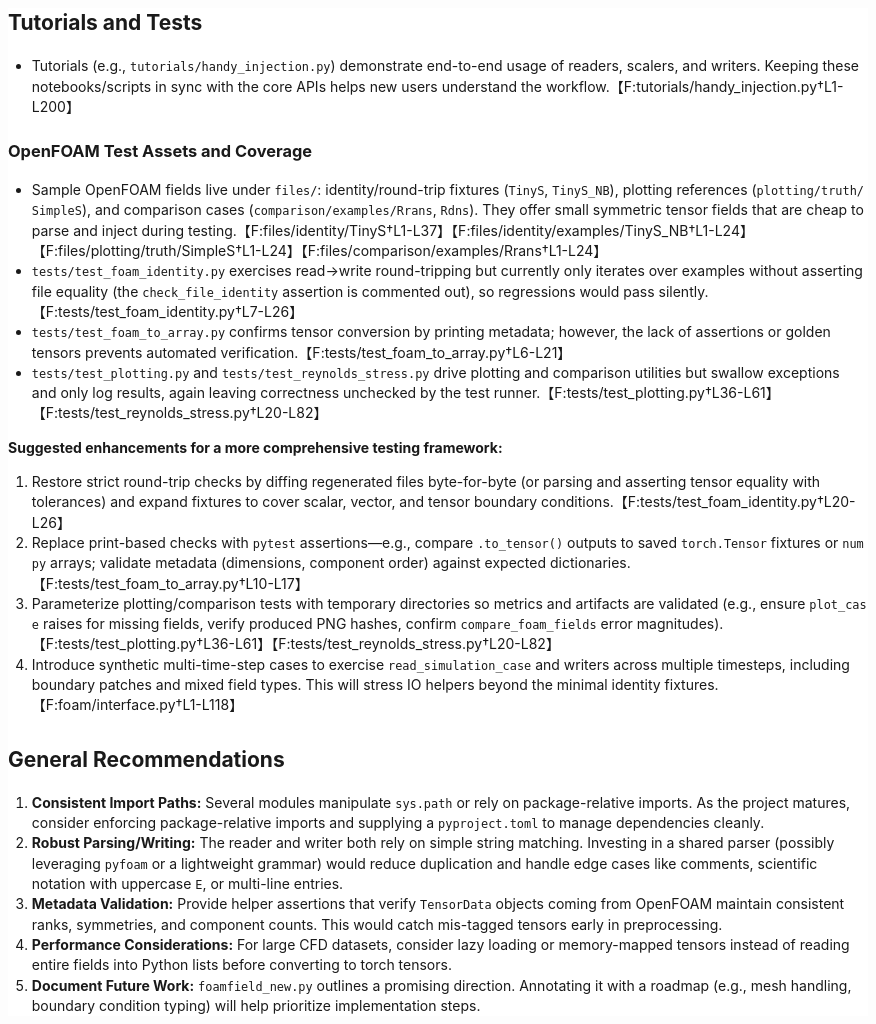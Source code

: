 ## Tutorials and Tests

- Tutorials (e.g., `tutorials/handy_injection.py`) demonstrate end-to-end usage of readers, scalers,
  and writers. Keeping these notebooks/scripts in sync with the core APIs helps new users understand
  the workflow.【F:tutorials/handy_injection.py†L1-L200】

### OpenFOAM Test Assets and Coverage

- Sample OpenFOAM fields live under `files/`: identity/round-trip fixtures (`TinyS`, `TinyS_NB`),
  plotting references (`plotting/truth/SimpleS`), and comparison cases (`comparison/examples/Rrans`,
  `Rdns`). They offer small symmetric tensor fields that are cheap to parse and inject during
  testing.【F:files/identity/TinyS†L1-L37】【F:files/identity/examples/TinyS_NB†L1-L24】【F:files/plotting/truth/SimpleS†L1-L24】【F:files/comparison/examples/Rrans†L1-L24】
- `tests/test_foam_identity.py` exercises read→write round-tripping but currently only iterates over
  examples without asserting file equality (the `check_file_identity` assertion is commented out), so
  regressions would pass silently.【F:tests/test_foam_identity.py†L7-L26】
- `tests/test_foam_to_array.py` confirms tensor conversion by printing metadata; however, the lack of
  assertions or golden tensors prevents automated verification.【F:tests/test_foam_to_array.py†L6-L21】
- `tests/test_plotting.py` and `tests/test_reynolds_stress.py` drive plotting and comparison
  utilities but swallow exceptions and only log results, again leaving correctness unchecked by the
  test runner.【F:tests/test_plotting.py†L36-L61】【F:tests/test_reynolds_stress.py†L20-L82】

**Suggested enhancements for a more comprehensive testing framework:**

1. Restore strict round-trip checks by diffing regenerated files byte-for-byte (or parsing and
   asserting tensor equality with tolerances) and expand fixtures to cover scalar, vector, and tensor
   boundary conditions.【F:tests/test_foam_identity.py†L20-L26】
2. Replace print-based checks with `pytest` assertions—e.g., compare `.to_tensor()` outputs to saved
   `torch.Tensor` fixtures or `numpy` arrays; validate metadata (dimensions, component order) against
   expected dictionaries.【F:tests/test_foam_to_array.py†L10-L17】
3. Parameterize plotting/comparison tests with temporary directories so metrics and artifacts are
   validated (e.g., ensure `plot_case` raises for missing fields, verify produced PNG hashes, confirm
   `compare_foam_fields` error magnitudes).【F:tests/test_plotting.py†L36-L61】【F:tests/test_reynolds_stress.py†L20-L82】
4. Introduce synthetic multi-time-step cases to exercise `read_simulation_case` and writers across
   multiple timesteps, including boundary patches and mixed field types. This will stress IO helpers
   beyond the minimal identity fixtures.【F:foam/interface.py†L1-L118】

## General Recommendations

1. **Consistent Import Paths:** Several modules manipulate `sys.path` or rely on package-relative
   imports. As the project matures, consider enforcing package-relative imports and supplying a
   `pyproject.toml` to manage dependencies cleanly.
2. **Robust Parsing/Writing:** The reader and writer both rely on simple string matching. Investing in
   a shared parser (possibly leveraging `pyfoam` or a lightweight grammar) would reduce duplication
   and handle edge cases like comments, scientific notation with uppercase `E`, or multi-line entries.
3. **Metadata Validation:** Provide helper assertions that verify `TensorData` objects coming from
   OpenFOAM maintain consistent ranks, symmetries, and component counts. This would catch mis-tagged
   tensors early in preprocessing.
4. **Performance Considerations:** For large CFD datasets, consider lazy loading or memory-mapped
   tensors instead of reading entire fields into Python lists before converting to torch tensors.
5. **Document Future Work:** `foamfield_new.py` outlines a promising direction. Annotating it with a
   roadmap (e.g., mesh handling, boundary condition typing) will help prioritize implementation steps.

